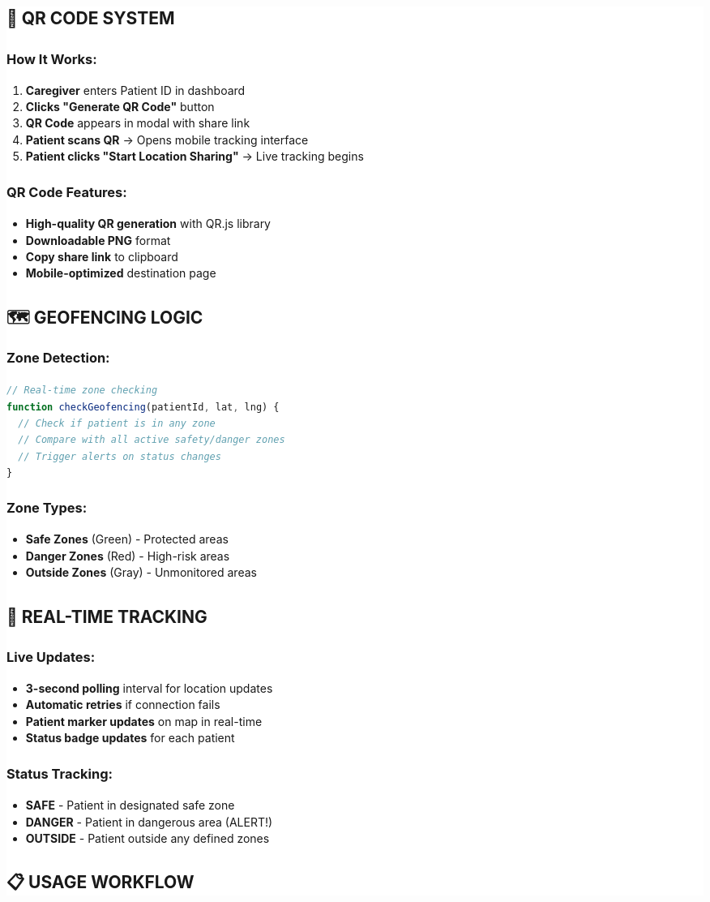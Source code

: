 ## 📱 QR CODE SYSTEM

### **How It Works:**
1. **Caregiver** enters Patient ID in dashboard
2. **Clicks "Generate QR Code"** button
3. **QR Code** appears in modal with share link
4. **Patient scans QR** → Opens mobile tracking interface
5. **Patient clicks "Start Location Sharing"** → Live tracking begins

### **QR Code Features:**
- **High-quality QR generation** with QR.js library
- **Downloadable PNG** format
- **Copy share link** to clipboard
- **Mobile-optimized** destination page

## 🗺️ GEOFENCING LOGIC

### **Zone Detection:**
```javascript
// Real-time zone checking
function checkGeofencing(patientId, lat, lng) {
  // Check if patient is in any zone
  // Compare with all active safety/danger zones
  // Trigger alerts on status changes
}
```

### **Zone Types:**
- **Safe Zones** (Green) - Protected areas
- **Danger Zones** (Red) - High-risk areas  
- **Outside Zones** (Gray) - Unmonitored areas

## 🔄 REAL-TIME TRACKING

### **Live Updates:**
- **3-second polling** interval for location updates
- **Automatic retries** if connection fails
- **Patient marker updates** on map in real-time
- **Status badge updates** for each patient

### **Status Tracking:**
- **SAFE** - Patient in designated safe zone
- **DANGER** - Patient in dangerous area (ALERT!)
- **OUTSIDE** - Patient outside any defined zones

## 📋 USAGE WORKFLOW
